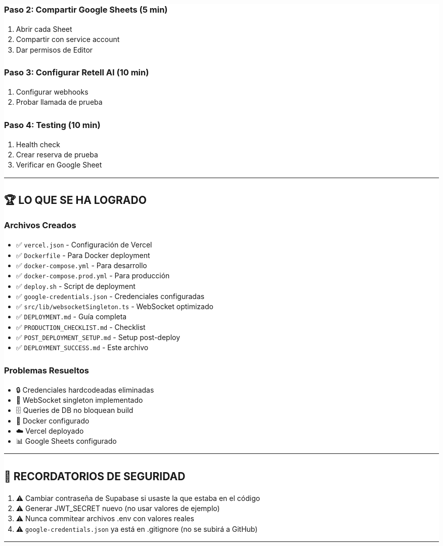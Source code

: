 ### Paso 2: Compartir Google Sheets (5 min)
1. Abrir cada Sheet
2. Compartir con service account
3. Dar permisos de Editor

### Paso 3: Configurar Retell AI (10 min)
1. Configurar webhooks
2. Probar llamada de prueba

### Paso 4: Testing (10 min)
1. Health check
2. Crear reserva de prueba
3. Verificar en Google Sheet

---

## 🏆 LO QUE SE HA LOGRADO

### Archivos Creados
- ✅ `vercel.json` - Configuración de Vercel
- ✅ `Dockerfile` - Para Docker deployment
- ✅ `docker-compose.yml` - Para desarrollo
- ✅ `docker-compose.prod.yml` - Para producción
- ✅ `deploy.sh` - Script de deployment
- ✅ `google-credentials.json` - Credenciales configuradas
- ✅ `src/lib/websocketSingleton.ts` - WebSocket optimizado
- ✅ `DEPLOYMENT.md` - Guía completa
- ✅ `PRODUCTION_CHECKLIST.md` - Checklist
- ✅ `POST_DEPLOYMENT_SETUP.md` - Setup post-deploy
- ✅ `DEPLOYMENT_SUCCESS.md` - Este archivo

### Problemas Resueltos
- 🔒 Credenciales hardcodeadas eliminadas
- 🔌 WebSocket singleton implementado
- 🗄️ Queries de DB no bloquean build
- 🐳 Docker configurado
- ☁️ Vercel deployado
- 📊 Google Sheets configurado

---

## 🔐 RECORDATORIOS DE SEGURIDAD

1. ⚠️ Cambiar contraseña de Supabase si usaste la que estaba en el código
2. ⚠️ Generar JWT_SECRET nuevo (no usar valores de ejemplo)
3. ⚠️ Nunca commitear archivos .env con valores reales
4. ⚠️ `google-credentials.json` ya está en .gitignore (no se subirá a GitHub)

---
